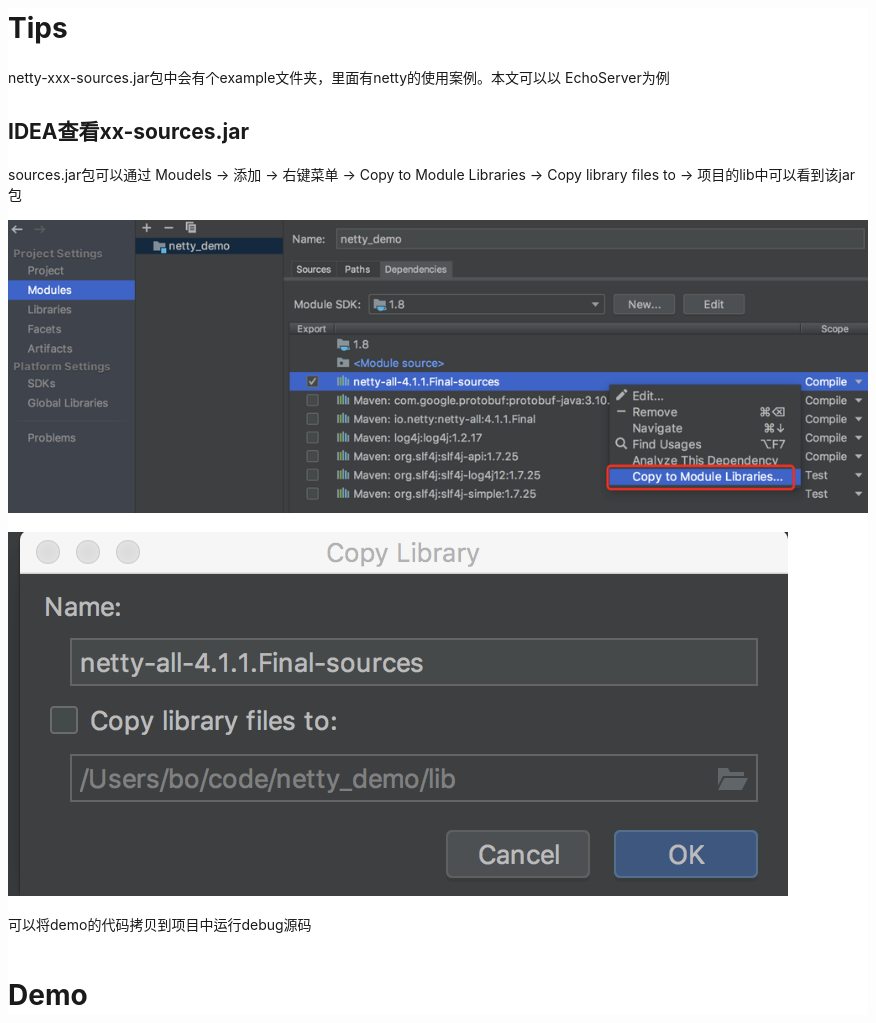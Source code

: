 

# Tips

netty-xxx-sources.jar包中会有个example文件夹，里面有netty的使用案例。本文可以以 EchoServer为例

## IDEA查看xx-sources.jar

sources.jar包可以通过 Moudels -> 添加 -> 右键菜单 -> Copy to Module Libraries ->  Copy library files to -> 项目的lib中可以看到该jar包

![netty_source211215_1.png](./imgs/netty_source211215_1.png)

![netty_source211215_2.png](./imgs/netty_source211215_2.png)

可以将demo的代码拷贝到项目中运行debug源码

# Demo
